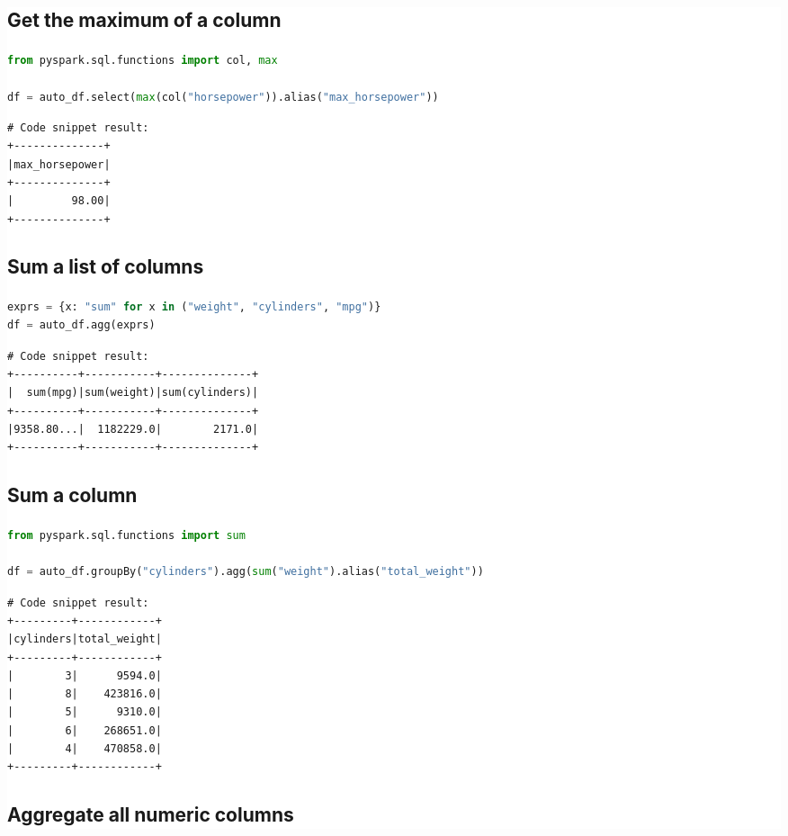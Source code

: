 Get the maximum of a column
---------------------------

```python
from pyspark.sql.functions import col, max

df = auto_df.select(max(col("horsepower")).alias("max_horsepower"))
```
```
# Code snippet result:
+--------------+
|max_horsepower|
+--------------+
|         98.00|
+--------------+
```

Sum a list of columns
---------------------

```python
exprs = {x: "sum" for x in ("weight", "cylinders", "mpg")}
df = auto_df.agg(exprs)
```
```
# Code snippet result:
+----------+-----------+--------------+
|  sum(mpg)|sum(weight)|sum(cylinders)|
+----------+-----------+--------------+
|9358.80...|  1182229.0|        2171.0|
+----------+-----------+--------------+
```

Sum a column
------------

```python
from pyspark.sql.functions import sum

df = auto_df.groupBy("cylinders").agg(sum("weight").alias("total_weight"))
```
```
# Code snippet result:
+---------+------------+
|cylinders|total_weight|
+---------+------------+
|        3|      9594.0|
|        8|    423816.0|
|        5|      9310.0|
|        6|    268651.0|
|        4|    470858.0|
+---------+------------+
```

Aggregate all numeric columns
-----------------------------
